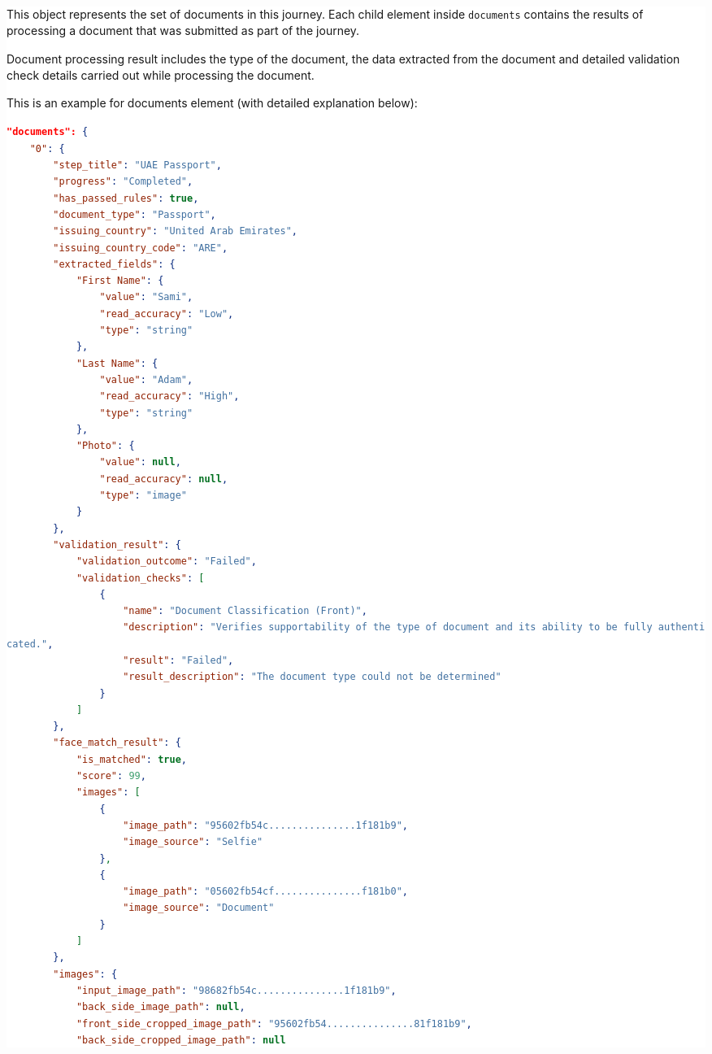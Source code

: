 This object represents the set of documents in this journey. Each child element inside `documents` contains the results of processing a document that was submitted as part of the journey.

Document processing result includes the type of the document, the data extracted from the document and detailed validation check details carried out while processing the document.

This is an example for documents element (with detailed explanation below):

```json
"documents": {
	"0": {
		"step_title": "UAE Passport",
		"progress": "Completed",
		"has_passed_rules": true,
		"document_type": "Passport",
		"issuing_country": "United Arab Emirates",
		"issuing_country_code": "ARE",
		"extracted_fields": {
			"First Name": {
				"value": "Sami",
				"read_accuracy": "Low",
				"type": "string"
			},
			"Last Name": {
				"value": "Adam",
				"read_accuracy": "High",
				"type": "string"
			},
			"Photo": {
				"value": null,
				"read_accuracy": null,
				"type": "image"
			}
		},
		"validation_result": {
			"validation_outcome": "Failed",
			"validation_checks": [
				{
					"name": "Document Classification (Front)",
					"description": "Verifies supportability of the type of document and its ability to be fully authenticated.",
					"result": "Failed",
					"result_description": "The document type could not be determined"
				}
			]
		},
		"face_match_result": {
			"is_matched": true,
			"score": 99,
			"images": [
				{
					"image_path": "95602fb54c...............1f181b9",
					"image_source": "Selfie"
				},
				{
					"image_path": "05602fb54cf...............f181b0",
					"image_source": "Document"
				}
			]
		},
		"images": {
			"input_image_path": "98682fb54c...............1f181b9",
			"back_side_image_path": null,
			"front_side_cropped_image_path": "95602fb54...............81f181b9",
			"back_side_cropped_image_path": null
```